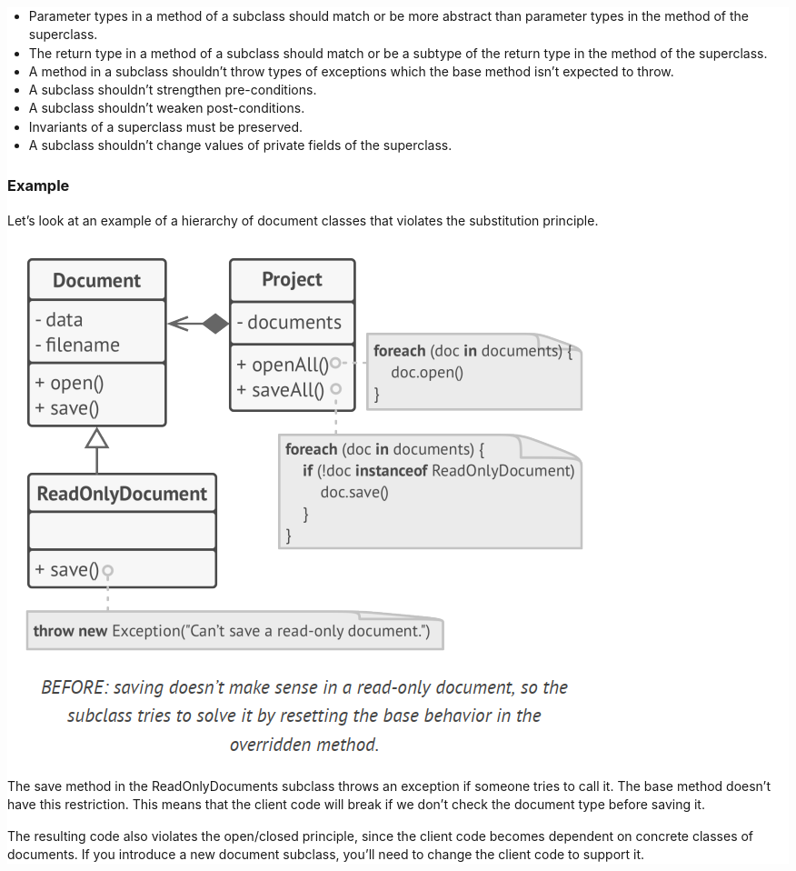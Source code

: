 - Parameter types in a method of a subclass should match or be more abstract than parameter types in the method of the superclass.
- The return type in a method of a subclass should match or be a subtype of the return type in the method of the superclass.
- A method in a subclass shouldn’t throw types of exceptions which the base method isn’t expected to throw.
- A subclass shouldn’t strengthen pre-conditions.
- A subclass shouldn’t weaken post-conditions.
- Invariants of a superclass must be preserved.
- A subclass shouldn’t change values of private fields of the superclass.

### Example

Let’s look at an example of a hierarchy of document classes that violates the substitution principle.

![](fig_5.png)

The save method in the ReadOnlyDocuments subclass throws an exception if someone tries to call it. The base method doesn’t have this restriction. This means that the client code
will break if we don’t check the document type before saving it.

The resulting code also violates the open/closed principle, since the client code becomes dependent on concrete classes of documents. If you introduce a new document subclass, you’ll need to change the client code to support it.
